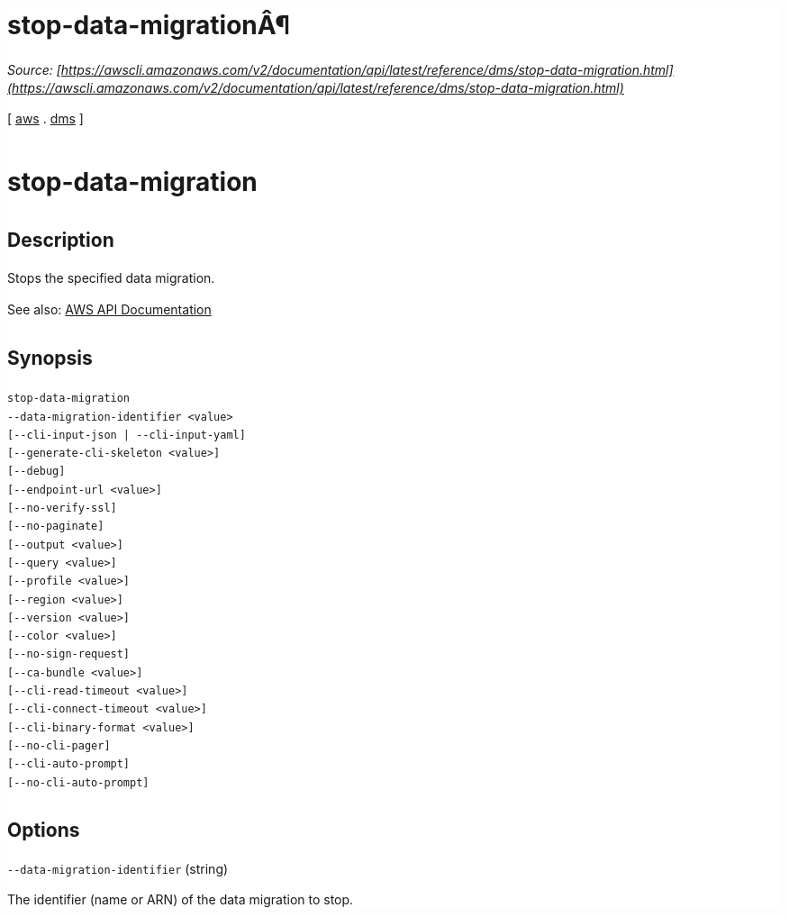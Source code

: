 # stop-data-migrationÂ¶

*Source: [https://awscli.amazonaws.com/v2/documentation/api/latest/reference/dms/stop-data-migration.html](https://awscli.amazonaws.com/v2/documentation/api/latest/reference/dms/stop-data-migration.html)*

[ [aws](https://awscli.amazonaws.com/v2/documentation/api/latest/reference/index.html#cli-aws) . [dms](https://awscli.amazonaws.com/v2/documentation/api/latest/reference/dms/index.html#cli-aws-dms) ]

# stop-data-migration

## Description

Stops the specified data migration.

See also: [AWS API Documentation](https://docs.aws.amazon.com/goto/WebAPI/dms-2016-01-01/StopDataMigration)

## Synopsis

```
stop-data-migration
--data-migration-identifier <value>
[--cli-input-json | --cli-input-yaml]
[--generate-cli-skeleton <value>]
[--debug]
[--endpoint-url <value>]
[--no-verify-ssl]
[--no-paginate]
[--output <value>]
[--query <value>]
[--profile <value>]
[--region <value>]
[--version <value>]
[--color <value>]
[--no-sign-request]
[--ca-bundle <value>]
[--cli-read-timeout <value>]
[--cli-connect-timeout <value>]
[--cli-binary-format <value>]
[--no-cli-pager]
[--cli-auto-prompt]
[--no-cli-auto-prompt]
```

## Options

`--data-migration-identifier` (string)

The identifier (name or ARN) of the data migration to stop.
